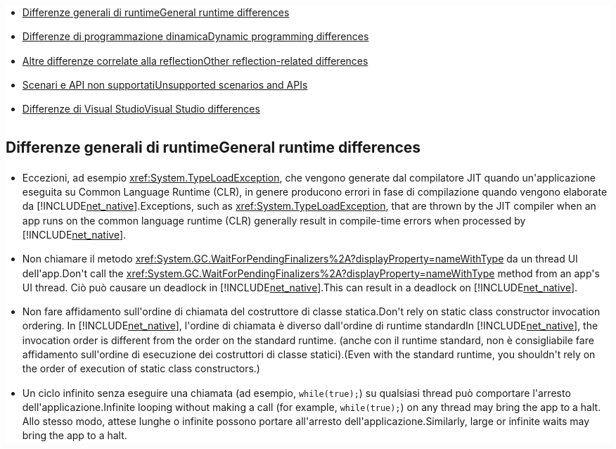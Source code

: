 -   [<span data-ttu-id="f7c9d-109">Differenze generali di runtime</span><span class="sxs-lookup"><span data-stu-id="f7c9d-109">General runtime differences</span></span>](#Runtime)  
  
-   [<span data-ttu-id="f7c9d-110">Differenze di programmazione dinamica</span><span class="sxs-lookup"><span data-stu-id="f7c9d-110">Dynamic programming differences</span></span>](#Dynamic)  
  
-   [<span data-ttu-id="f7c9d-111">Altre differenze correlate alla reflection</span><span class="sxs-lookup"><span data-stu-id="f7c9d-111">Other reflection-related differences</span></span>](#Reflection)  
  
-   [<span data-ttu-id="f7c9d-112">Scenari e API non supportati</span><span class="sxs-lookup"><span data-stu-id="f7c9d-112">Unsupported scenarios and APIs</span></span>](#Unsupported)  
  
-   [<span data-ttu-id="f7c9d-113">Differenze di Visual Studio</span><span class="sxs-lookup"><span data-stu-id="f7c9d-113">Visual Studio differences</span></span>](#VS)  
  
<a name="Runtime"></a>   
## <a name="general-runtime-differences"></a><span data-ttu-id="f7c9d-114">Differenze generali di runtime</span><span class="sxs-lookup"><span data-stu-id="f7c9d-114">General runtime differences</span></span>  
  
-   <span data-ttu-id="f7c9d-115">Eccezioni, ad esempio <xref:System.TypeLoadException>, che vengono generate dal compilatore JIT quando un'applicazione eseguita su Common Language Runtime (CLR), in genere producono errori in fase di compilazione quando vengono elaborate da [!INCLUDE[net_native](../../../includes/net-native-md.md)].</span><span class="sxs-lookup"><span data-stu-id="f7c9d-115">Exceptions, such as <xref:System.TypeLoadException>, that are thrown by the JIT compiler when an app runs on the common language runtime (CLR) generally result in compile-time errors when processed by [!INCLUDE[net_native](../../../includes/net-native-md.md)].</span></span>  
  
-   <span data-ttu-id="f7c9d-116">Non chiamare il metodo <xref:System.GC.WaitForPendingFinalizers%2A?displayProperty=nameWithType> da un thread UI dell'app.</span><span class="sxs-lookup"><span data-stu-id="f7c9d-116">Don't call the <xref:System.GC.WaitForPendingFinalizers%2A?displayProperty=nameWithType> method from an app's UI thread.</span></span> <span data-ttu-id="f7c9d-117">Ciò può causare un deadlock in [!INCLUDE[net_native](../../../includes/net-native-md.md)].</span><span class="sxs-lookup"><span data-stu-id="f7c9d-117">This can result in a deadlock on [!INCLUDE[net_native](../../../includes/net-native-md.md)].</span></span>  
  
-   <span data-ttu-id="f7c9d-118">Non fare affidamento sull'ordine di chiamata del costruttore di classe statica.</span><span class="sxs-lookup"><span data-stu-id="f7c9d-118">Don't rely on static class constructor invocation ordering.</span></span> <span data-ttu-id="f7c9d-119">In [!INCLUDE[net_native](../../../includes/net-native-md.md)], l'ordine di chiamata è diverso dall'ordine di runtime standard</span><span class="sxs-lookup"><span data-stu-id="f7c9d-119">In [!INCLUDE[net_native](../../../includes/net-native-md.md)], the invocation order is different from the order on the standard runtime.</span></span> <span data-ttu-id="f7c9d-120">(anche con il runtime standard, non è consigliabile fare affidamento sull'ordine di esecuzione dei costruttori di classe statici).</span><span class="sxs-lookup"><span data-stu-id="f7c9d-120">(Even with the standard runtime, you shouldn't rely on the order of execution of static class constructors.)</span></span>  
  
-   <span data-ttu-id="f7c9d-121">Un ciclo infinito senza eseguire una chiamata (ad esempio, `while(true);`) su qualsiasi thread può comportare l'arresto dell'applicazione.</span><span class="sxs-lookup"><span data-stu-id="f7c9d-121">Infinite looping without making a call (for example, `while(true);`) on any thread may bring the app to a halt.</span></span> <span data-ttu-id="f7c9d-122">Allo stesso modo, attese lunghe o infinite possono portare all'arresto dell'applicazione.</span><span class="sxs-lookup"><span data-stu-id="f7c9d-122">Similarly, large or infinite waits may bring the app to a halt.</span></span>  
  